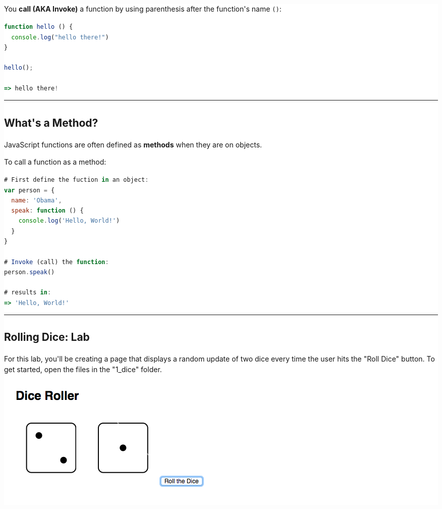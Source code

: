You **call (AKA Invoke)** a function by using parenthesis after the function's name `()`:

```javascript
function hello () {
  console.log("hello there!")
}

hello();

=> hello there!
```

---


## What's a Method?

JavaScript functions are often defined as **methods** when they are on objects. 

To call a function as a method:

```javascript
# First define the fuction in an object:
var person = {
  name: 'Obama',
  speak: function () {
    console.log('Hello, World!')
  }
}

# Invoke (call) the function:
person.speak()

# results in:
=> 'Hello, World!'
```

---


## Rolling Dice: Lab

For this lab, you'll be creating a page that displays a random update of two dice every time the user hits the "Roll Dice" button. To get started, open the files in the "1_dice" folder.

![](2_dice/img/diceroller.png)
